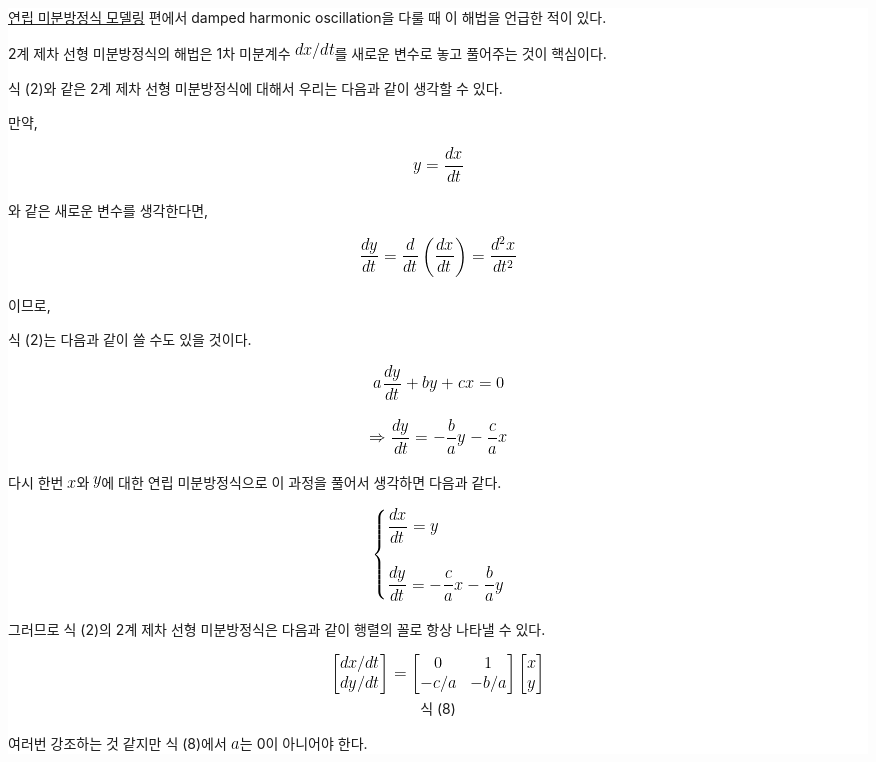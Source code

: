 [연립 미분방정식 모델링](https://angeloyeo.github.io/2021/05/11/modeling_with_systems.html) 편에서 damped harmonic oscillation을 다룰 때 이 해법을 언급한 적이 있다. 

2계 제차 선형 미분방정식의 해법은 1차 미분계수 <img src = "https://raw.githubusercontent.com/angeloyeo/angeloyeo.github.io/master/equations/2021-05-27-second_order_ODE/eq8.png">를 새로운 변수로 놓고 풀어주는 것이 핵심이다.

식 (2)와 같은 2계 제차 선형 미분방정식에 대해서 우리는 다음과 같이 생각할 수 있다.

만약, 

<p align = "center"> <img src = "https://raw.githubusercontent.com/angeloyeo/angeloyeo.github.io/master/equations/2021-05-27-second_order_ODE/eq9.png"> </p>

와 같은 새로운 변수를 생각한다면,

<p align = "center"> <img src = "https://raw.githubusercontent.com/angeloyeo/angeloyeo.github.io/master/equations/2021-05-27-second_order_ODE/eq10.png"> </p>

이므로,

식 (2)는 다음과 같이 쓸 수도 있을 것이다.

<p align = "center"> <img src = "https://raw.githubusercontent.com/angeloyeo/angeloyeo.github.io/master/equations/2021-05-27-second_order_ODE/eq11.png"> </p>

<p align = "center"> <img src = "https://raw.githubusercontent.com/angeloyeo/angeloyeo.github.io/master/equations/2021-05-27-second_order_ODE/eq12.png"> </p>

다시 한번 <img src = "https://raw.githubusercontent.com/angeloyeo/angeloyeo.github.io/master/equations/2021-05-27-second_order_ODE/eq13.png">와 <img src = "https://raw.githubusercontent.com/angeloyeo/angeloyeo.github.io/master/equations/2021-05-27-second_order_ODE/eq14.png">에 대한 연립 미분방정식으로 이 과정을 풀어서 생각하면 다음과 같다.

<p align = "center"> <img src = "https://raw.githubusercontent.com/angeloyeo/angeloyeo.github.io/master/equations/2021-05-27-second_order_ODE/eq15.png"> </p>

그러므로 식 (2)의 2계 제차 선형 미분방정식은 다음과 같이 행렬의 꼴로 항상 나타낼 수 있다.

<p align = "center"> <img src = "https://raw.githubusercontent.com/angeloyeo/angeloyeo.github.io/master/equations/2021-05-27-second_order_ODE/eq16.png"> <br> 식 (8) </p>

[//]:# (식 8)

여러번 강조하는 것 같지만 식 (8)에서 <img src = "https://raw.githubusercontent.com/angeloyeo/angeloyeo.github.io/master/equations/2021-05-27-second_order_ODE/eq17.png">는 0이 아니어야 한다.
